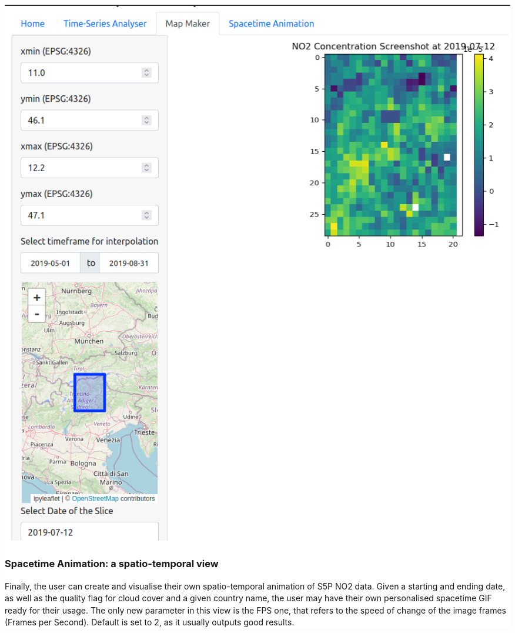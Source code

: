 ![Map Maker Screenshot](fig/map-maker.png)


### Spacetime Animation: a spatio-temporal view

Finally, the user can create and visualise their own spatio-temporal animation of S5P NO2 data. Given a starting and ending date, as well as the quality flag for cloud cover and a given country name, the user may have their own personalised spacetime GIF ready for their usage. The only new parameter in this view is the FPS one, that refers to the speed of change of the image frames (Frames per Second). Default is set to 2, as it usually outputs good results.
